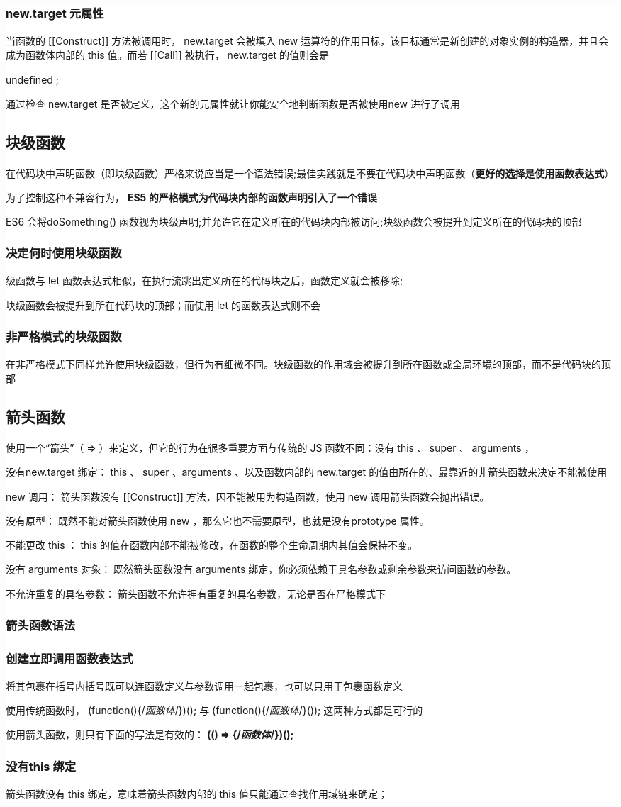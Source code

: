 ### new.target 元属性

当函数的   [[Construct]] 方法被调用时，   new.target 会被填入   new 运算符的作用目标，该目标通常是新创建的对象实例的构造器，并且会成为函数体内部的   this 值。而若   [[Call]] 被执行，   new.target 的值则会是

undefined ;

通过检查   new.target 是否被定义，这个新的元属性就让你能安全地判断函数是否被使用new 进行了调用

## 块级函数

在代码块中声明函数（即块级函数）严格来说应当是一个语法错误;最佳实践就是不要在代码块中声明函数（**更好的选择是使用函数表达式**）

为了控制这种不兼容行为， **ES5 的严格模式为代码块内部的函数声明引入了一个错误**

ES6 会将doSomething() 函数视为块级声明;并允许它在定义所在的代码块内部被访问;块级函数会被提升到定义所在的代码块的顶部

### 决定何时使用块级函数

级函数与   let 函数表达式相似，在执行流跳出定义所在的代码块之后，函数定义就会被移除;

块级函数会被提升到所在代码块的顶部；而使用   let 的函数表达式则不会

### 非严格模式的块级函数

在非严格模式下同样允许使用块级函数，但行为有细微不同。块级函数的作用域会被提升到所在函数或全局环境的顶部，而不是代码块的顶部

## 箭头函数

使用一个“箭头”（   => ）来定义，但它的行为在很多重要方面与传统的 JS 函数不同：没有   this 、   super 、  arguments ，

  没有new.target 绑定：   this 、   super 、arguments 、以及函数内部的   new.target 的值由所在的、最靠近的非箭头函数来决定不能被使用  

 new 调用： 箭头函数没有   [[Construct]] 方法，因不能被用为构造函数，使用   new 调用箭头函数会抛出错误。

没有原型： 既然不能对箭头函数使用   new ，那么它也不需要原型，也就是没有prototype 属性。

不能更改   this ：   this 的值在函数内部不能被修改，在函数的整个生命周期内其值会保持不变。

没有   arguments 对象： 既然箭头函数没有   arguments 绑定，你必须依赖于具名参数或剩余参数来访问函数的参数。

不允许重复的具名参数： 箭头函数不允许拥有重复的具名参数，无论是否在严格模式下

### 箭头函数语法

### 创建立即调用函数表达式

将其包裹在括号内括号既可以连函数定义与参数调用一起包裹，也可以只用于包裹函数定义

使用传统函数时，   (function(){/*函数体*/})(); 与   (function(){/*函数体*/}()); 这两种方式都是可行的

使用箭头函数，则只有下面的写法是有效的：   **(() => {/*函数体*/})();** 

### 没有this 绑定

箭头函数没有   this 绑定，意味着箭头函数内部的   this 值只能通过查找作用域链来确定；
